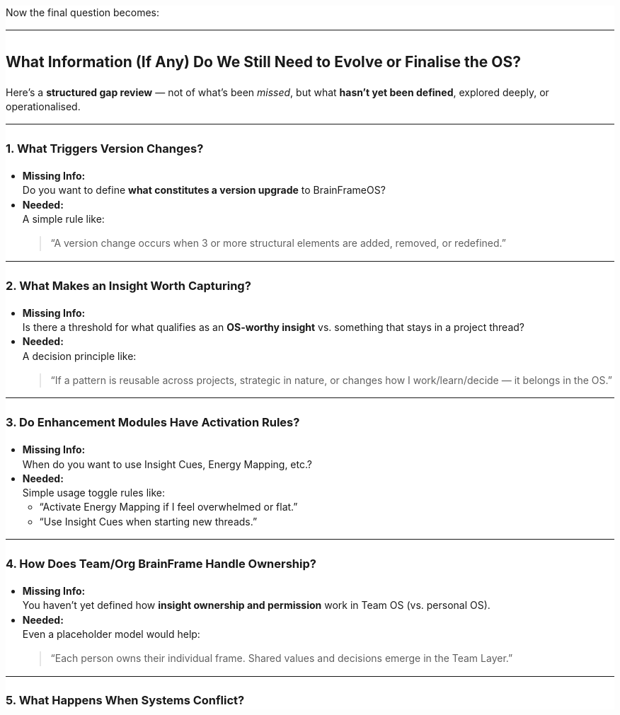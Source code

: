 Now the final question becomes:

* * *

**What Information (If Any) Do We Still Need to Evolve or Finalise the OS?**
----------------------------------------------------------------------------

Here’s a **structured gap review** — not of what’s been _missed_, but what **hasn’t yet been defined**, explored deeply, or operationalised.

* * *

### **1\. What Triggers Version Changes?**

*   **Missing Info:**  
    Do you want to define **what constitutes a version upgrade** to BrainFrameOS?
*   **Needed:**  
    A simple rule like:
    > “A version change occurs when 3 or more structural elements are added, removed, or redefined.”

* * *

### **2\. What Makes an Insight Worth Capturing?**

*   **Missing Info:**  
    Is there a threshold for what qualifies as an **OS-worthy insight** vs. something that stays in a project thread?
*   **Needed:**  
    A decision principle like:
    > “If a pattern is reusable across projects, strategic in nature, or changes how I work/learn/decide — it belongs in the OS.”

* * *

### **3\. Do Enhancement Modules Have Activation Rules?**

*   **Missing Info:**  
    When do you want to use Insight Cues, Energy Mapping, etc.?
*   **Needed:**  
    Simple usage toggle rules like:
    *   “Activate Energy Mapping if I feel overwhelmed or flat.”
    *   “Use Insight Cues when starting new threads.”

* * *

### **4\. How Does Team/Org BrainFrame Handle Ownership?**

*   **Missing Info:**  
    You haven’t yet defined how **insight ownership and permission** work in Team OS (vs. personal OS).
*   **Needed:**  
    Even a placeholder model would help:
    > “Each person owns their individual frame. Shared values and decisions emerge in the Team Layer.”

* * *

### **5\. What Happens When Systems Conflict?**
